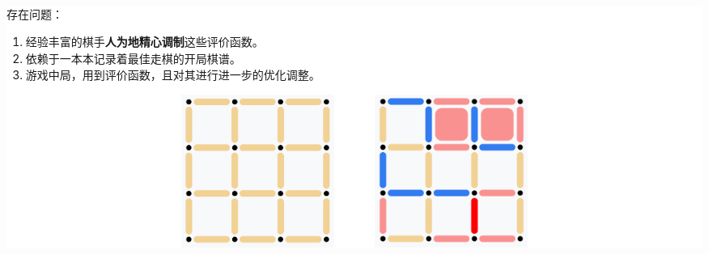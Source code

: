 存在问题：
1. 经验丰富的棋手**人为地精心调制**这些评价函数。
2. 依赖于一本本记录着最佳走棋的开局棋谱。
3. 游戏中局，用到评价函数，且对其进行进一步的优化调整。


<div style="display: flex; flex-wrap: wrap; gap: 50px; justify-content: center;">
    <img src="../../images/202241203/20241203_Dots_and_Boxes_1.png" alt="Image 1" style="width: 22%; height: auto;">
    <img src="../../images/202241203/20241203_Dots_and_Boxes_2.png" alt="Image 2" style="width: 22%; height: auto;">
</div>
